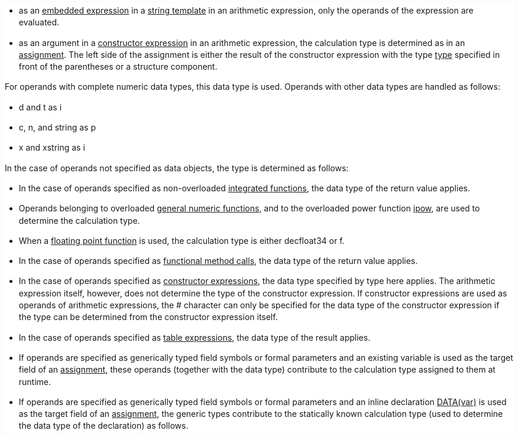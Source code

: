 -   as an [embedded expression](https://help.sap.com/doc/abapdocu_753_index_htm/7.53/en-US/abenembedded_expression_glosry.htm "Glossary Entry") in a [string template](https://help.sap.com/doc/abapdocu_753_index_htm/7.53/en-US/abenstring_template_glosry.htm "Glossary Entry") in an arithmetic expression, only the operands of the expression are evaluated.

-   as an argument in a [constructor expression](https://help.sap.com/doc/abapdocu_753_index_htm/7.53/en-US/abenconstructor_expression_glosry.htm "Glossary Entry") in an arithmetic expression, the calculation type is determined as in an [assignment](https://help.sap.com/doc/abapdocu_753_index_htm/7.53/en-US/abenequals_arith_expr.htm). The left side of the assignment is either the result of the constructor expression with the type [type](https://help.sap.com/doc/abapdocu_753_index_htm/7.53/en-US/abenconstructor_expressions.htm) specified in front of the parentheses or a structure component.

For operands with complete numeric data types, this data type is used. Operands with other data types are handled as follows:

-   d and t as i

-   c, n, and string as p

-   x and xstring as i

In the case of operands not specified as data objects, the type is determined as follows:

-   In the case of operands specified as non-overloaded [integrated functions](https://help.sap.com/doc/abapdocu_753_index_htm/7.53/en-US/abenpredefined_function_glosry.htm "Glossary Entry"), the data type of the return value applies.

-   Operands belonging to overloaded [general numeric functions](https://help.sap.com/doc/abapdocu_753_index_htm/7.53/en-US/abennumerical_functions.htm), and to the overloaded power function [ipow](https://help.sap.com/doc/abapdocu_753_index_htm/7.53/en-US/abenpower_function.htm), are used to determine the calculation type.

-   When a [floating point function](https://help.sap.com/doc/abapdocu_753_index_htm/7.53/en-US/abenfloating_point_functions.htm) is used, the calculation type is either decfloat34 or f.

-   In the case of operands specified as [functional method calls](https://help.sap.com/doc/abapdocu_753_index_htm/7.53/en-US/abapcall_method_functional.htm), the data type of the return value applies.

-   In the case of operands specified as [constructor expressions](https://help.sap.com/doc/abapdocu_753_index_htm/7.53/en-US/abenconstructor_expressions.htm), the data type specified by type here applies. The arithmetic expression itself, however, does not determine the type of the constructor expression. If constructor expressions are used as operands of arithmetic expressions, the # character can only be specified for the data type of the constructor expression if the type can be determined from the constructor expression itself.

-   In the case of operands specified as [table expressions](https://help.sap.com/doc/abapdocu_753_index_htm/7.53/en-US/abentable_expression_glosry.htm "Glossary Entry"), the data type of the result applies.

-   If operands are specified as generically typed field symbols or formal parameters and an existing variable is used as the target field of an [assignment](https://help.sap.com/doc/abapdocu_753_index_htm/7.53/en-US/abenequals_arith_expr.htm), these operands (together with the data type) contribute to the calculation type assigned to them at runtime.

-   If operands are specified as generically typed field symbols or formal parameters and an inline declaration [DATA(var)](https://help.sap.com/doc/abapdocu_753_index_htm/7.53/en-US/abendata_inline.htm) is used as the target field of an [assignment](https://help.sap.com/doc/abapdocu_753_index_htm/7.53/en-US/abenequals_arith_expr.htm), the generic types contribute to the statically known calculation type (used to determine the data type of the declaration) as follows.
